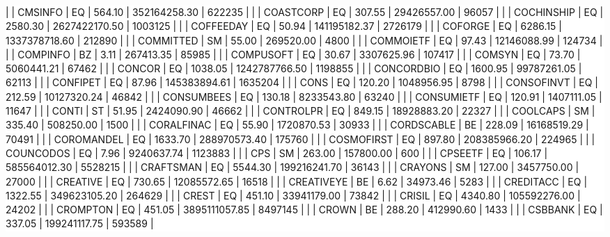|  | CMSINFO | EQ | 564.10 | 352164258.30 | 622235 |
|  | COASTCORP | EQ | 307.55 | 29426557.00 | 96057 |
|  | COCHINSHIP | EQ | 2580.30 | 2627422170.50 | 1003125 |
|  | COFFEEDAY | EQ | 50.94 | 141195182.37 | 2726179 |
|  | COFORGE | EQ | 6286.15 | 1337378718.60 | 212890 |
|  | COMMITTED | SM | 55.00 | 269520.00 | 4800 |
|  | COMMOIETF | EQ | 97.43 | 12146088.99 | 124734 |
|  | COMPINFO | BZ | 3.11 | 267413.35 | 85985 |
|  | COMPUSOFT | EQ | 30.67 | 3307625.96 | 107417 |
|  | COMSYN | EQ | 73.70 | 5060441.21 | 67462 |
|  | CONCOR | EQ | 1038.05 | 1242787766.50 | 1198855 |
|  | CONCORDBIO | EQ | 1600.95 | 99787261.05 | 62113 |
|  | CONFIPET | EQ | 87.96 | 145383894.61 | 1635204 |
|  | CONS | EQ | 120.20 | 1048956.95 | 8798 |
|  | CONSOFINVT | EQ | 212.59 | 10127320.24 | 46842 |
|  | CONSUMBEES | EQ | 130.18 | 8233543.80 | 63240 |
|  | CONSUMIETF | EQ | 120.91 | 1407111.05 | 11647 |
|  | CONTI | ST | 51.95 | 2424090.90 | 46662 |
|  | CONTROLPR | EQ | 849.15 | 18928883.20 | 22327 |
|  | COOLCAPS | SM | 335.40 | 508250.00 | 1500 |
|  | CORALFINAC | EQ | 55.90 | 1720870.53 | 30933 |
|  | CORDSCABLE | BE | 228.09 | 16168519.29 | 70491 |
|  | COROMANDEL | EQ | 1633.70 | 288970573.40 | 175760 |
|  | COSMOFIRST | EQ | 897.80 | 208385966.20 | 224965 |
|  | COUNCODOS | EQ | 7.96 | 9240637.74 | 1123883 |
|  | CPS | SM | 263.00 | 157800.00 | 600 |
|  | CPSEETF | EQ | 106.17 | 585564012.30 | 5528215 |
|  | CRAFTSMAN | EQ | 5544.30 | 199216241.70 | 36143 |
|  | CRAYONS | SM | 127.00 | 3457750.00 | 27000 |
|  | CREATIVE | EQ | 730.65 | 12085572.65 | 16518 |
|  | CREATIVEYE | BE | 6.62 | 34973.46 | 5283 |
|  | CREDITACC | EQ | 1322.55 | 349623105.20 | 264629 |
|  | CREST | EQ | 451.10 | 33941179.00 | 73842 |
|  | CRISIL | EQ | 4340.80 | 105592276.00 | 24202 |
|  | CROMPTON | EQ | 451.05 | 3895111057.85 | 8497145 |
|  | CROWN | BE | 288.20 | 412990.60 | 1433 |
|  | CSBBANK | EQ | 337.05 | 199241117.75 | 593589 |